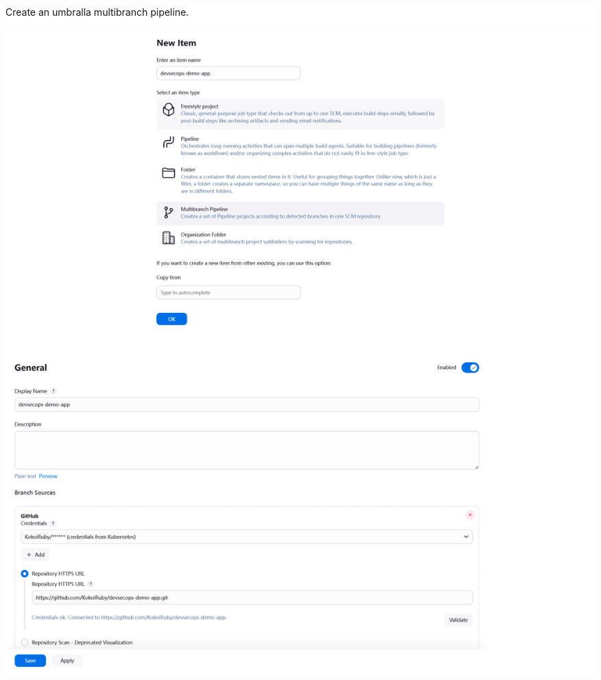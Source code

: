 Create an umbralla multibranch pipeline.

![image-20241126144116806](Readme.assets/image-20241126144116806.png)

![image-20241126144221356](Readme.assets/image-20241126144221356.png)
